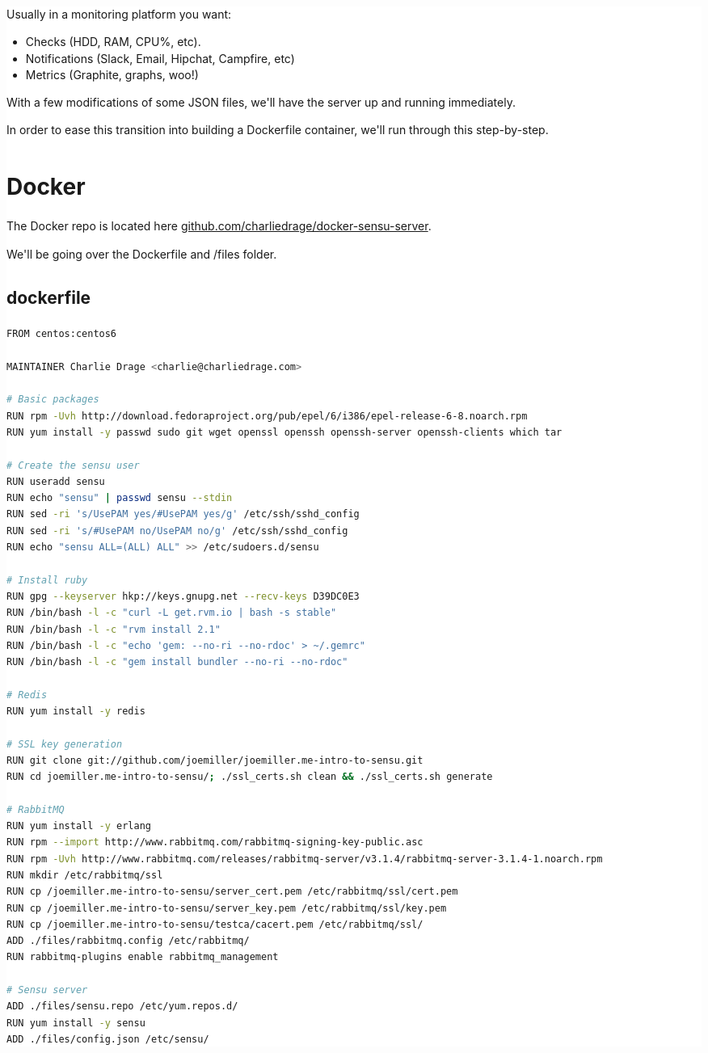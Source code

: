 Usually in a monitoring platform you want:

  - Checks (HDD, RAM, CPU%, etc).
  - Notifications (Slack, Email, Hipchat, Campfire, etc)
  - Metrics (Graphite, graphs, woo!)

With a few modifications of some JSON files, we'll have the server up and running immediately. 

In order to ease this transition into building a Dockerfile container, we'll run through this step-by-step. 

# Docker

The Docker repo is located here [github.com/charliedrage/docker-sensu-server][docker-sensu-server].

We'll be going over the Dockerfile and /files folder.

## dockerfile
```bash
FROM centos:centos6

MAINTAINER Charlie Drage <charlie@charliedrage.com>

# Basic packages
RUN rpm -Uvh http://download.fedoraproject.org/pub/epel/6/i386/epel-release-6-8.noarch.rpm
RUN yum install -y passwd sudo git wget openssl openssh openssh-server openssh-clients which tar

# Create the sensu user
RUN useradd sensu
RUN echo "sensu" | passwd sensu --stdin
RUN sed -ri 's/UsePAM yes/#UsePAM yes/g' /etc/ssh/sshd_config
RUN sed -ri 's/#UsePAM no/UsePAM no/g' /etc/ssh/sshd_config
RUN echo "sensu ALL=(ALL) ALL" >> /etc/sudoers.d/sensu

# Install ruby
RUN gpg --keyserver hkp://keys.gnupg.net --recv-keys D39DC0E3
RUN /bin/bash -l -c "curl -L get.rvm.io | bash -s stable"
RUN /bin/bash -l -c "rvm install 2.1"
RUN /bin/bash -l -c "echo 'gem: --no-ri --no-rdoc' > ~/.gemrc"
RUN /bin/bash -l -c "gem install bundler --no-ri --no-rdoc"

# Redis
RUN yum install -y redis

# SSL key generation
RUN git clone git://github.com/joemiller/joemiller.me-intro-to-sensu.git
RUN cd joemiller.me-intro-to-sensu/; ./ssl_certs.sh clean && ./ssl_certs.sh generate

# RabbitMQ
RUN yum install -y erlang
RUN rpm --import http://www.rabbitmq.com/rabbitmq-signing-key-public.asc
RUN rpm -Uvh http://www.rabbitmq.com/releases/rabbitmq-server/v3.1.4/rabbitmq-server-3.1.4-1.noarch.rpm
RUN mkdir /etc/rabbitmq/ssl
RUN cp /joemiller.me-intro-to-sensu/server_cert.pem /etc/rabbitmq/ssl/cert.pem
RUN cp /joemiller.me-intro-to-sensu/server_key.pem /etc/rabbitmq/ssl/key.pem
RUN cp /joemiller.me-intro-to-sensu/testca/cacert.pem /etc/rabbitmq/ssl/
ADD ./files/rabbitmq.config /etc/rabbitmq/
RUN rabbitmq-plugins enable rabbitmq_management

# Sensu server
ADD ./files/sensu.repo /etc/yum.repos.d/
RUN yum install -y sensu
ADD ./files/config.json /etc/sensu/
```

[docker-sensu-server]: https://github.com/charliedrage/docker-sensu-server
[docker-graphite-server]: https://github.com/charliedrage/docker-graphite